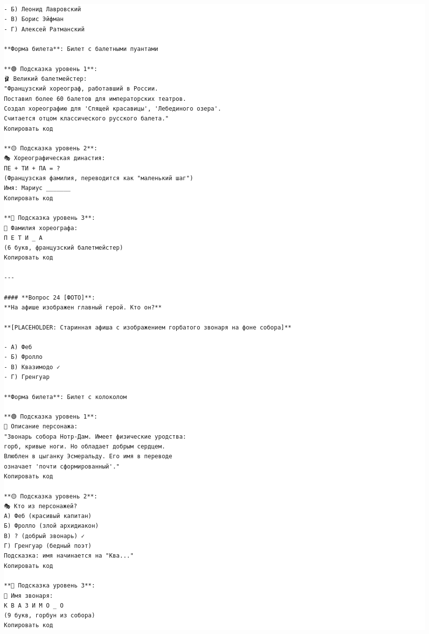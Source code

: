 ```
- Б) Леонид Лавровский
- В) Борис Эйфман
- Г) Алексей Ратманский

**Форма билета**: Билет с балетными пуантами

**🟢 Подсказка уровень 1**:
🩰 Великий балетмейстер:
"Французский хореограф, работавший в России.
Поставил более 60 балетов для императорских театров.
Создал хореографию для 'Спящей красавицы', 'Лебединого озера'.
Считается отцом классического русского балета."
Копировать код

**🟡 Подсказка уровень 2**:
🎭 Хореографическая династия:
ПЕ + ТИ + ПА = ?
(Французская фамилия, переводится как "маленький шаг")
Имя: Мариус _______
Копировать код

**🔴 Подсказка уровень 3**:
📝 Фамилия хореографа:
П Е Т И _ А
(6 букв, французский балетмейстер)
Копировать код

---

#### **Вопрос 24 [ФОТО]**: 
**На афише изображен главный герой. Кто он?**

**[PLACEHOLDER: Старинная афиша с изображением горбатого звонаря на фоне собора]**

- А) Феб
- Б) Фролло
- В) Квазимодо ✓
- Г) Гренгуар

**Форма билета**: Билет с колоколом

**🟢 Подсказка уровень 1**:
🔔 Описание персонажа:
"Звонарь собора Нотр-Дам. Имеет физические уродства:
горб, кривые ноги. Но обладает добрым сердцем.
Влюблен в цыганку Эсмеральду. Его имя в переводе
означает 'почти сформированный'."
Копировать код

**🟡 Подсказка уровень 2**:
🎭 Кто из персонажей?
А) Феб (красивый капитан)
Б) Фролло (злой архидиакон)
В) ? (добрый звонарь) ✓
Г) Гренгуар (бедный поэт)
Подсказка: имя начинается на "Ква..."
Копировать код

**🔴 Подсказка уровень 3**:
📖 Имя звонаря:
К В А З И М О _ О
(9 букв, горбун из собора)
Копировать код
```